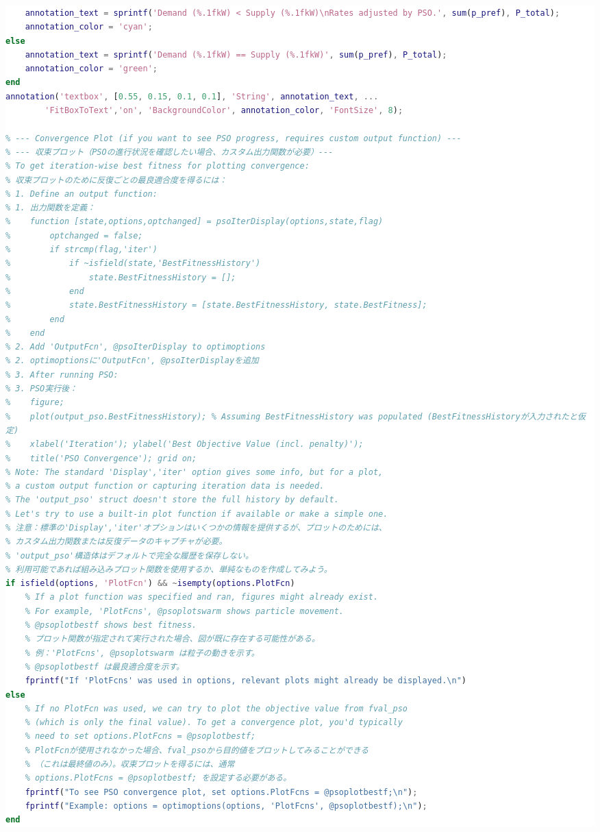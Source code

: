 ```matlab
    annotation_text = sprintf('Demand (%.1fkW) < Supply (%.1fkW)\nRates adjusted by PSO.', sum(p_pref), P_total);
    annotation_color = 'cyan';
else
    annotation_text = sprintf('Demand (%.1fkW) == Supply (%.1fkW)', sum(p_pref), P_total);
    annotation_color = 'green';
end
annotation('textbox', [0.55, 0.15, 0.1, 0.1], 'String', annotation_text, ...
        'FitBoxToText','on', 'BackgroundColor', annotation_color, 'FontSize', 8);

% --- Convergence Plot (if you want to see PSO progress, requires custom output function) ---
% --- 収束プロット（PSOの進行状況を確認したい場合、カスタム出力関数が必要）---
% To get iteration-wise best fitness for plotting convergence:
% 収束プロットのために反復ごとの最良適合度を得るには：
% 1. Define an output function:
% 1. 出力関数を定義：
%    function [state,options,optchanged] = psoIterDisplay(options,state,flag)
%        optchanged = false;
%        if strcmp(flag,'iter')
%            if ~isfield(state,'BestFitnessHistory')
%                state.BestFitnessHistory = [];
%            end
%            state.BestFitnessHistory = [state.BestFitnessHistory, state.BestFitness];
%        end
%    end
% 2. Add 'OutputFcn', @psoIterDisplay to optimoptions
% 2. optimoptionsに'OutputFcn', @psoIterDisplayを追加
% 3. After running PSO:
% 3. PSO実行後：
%    figure;
%    plot(output_pso.BestFitnessHistory); % Assuming BestFitnessHistory was populated (BestFitnessHistoryが入力されたと仮定)
%    xlabel('Iteration'); ylabel('Best Objective Value (incl. penalty)');
%    title('PSO Convergence'); grid on;
% Note: The standard 'Display','iter' option gives some info, but for a plot,
% a custom output function or capturing iteration data is needed.
% The 'output_pso' struct doesn't store the full history by default.
% Let's try to use a built-in plot function if available or make a simple one.
% 注意：標準の'Display','iter'オプションはいくつかの情報を提供するが、プロットのためには、
% カスタム出力関数または反復データのキャプチャが必要。
% 'output_pso'構造体はデフォルトで完全な履歴を保存しない。
% 利用可能であれば組み込みプロット関数を使用するか、単純なものを作成してみよう。
if isfield(options, 'PlotFcn') && ~isempty(options.PlotFcn)
    % If a plot function was specified and ran, figures might already exist.
    % For example, 'PlotFcns', @psoplotswarm shows particle movement.
    % @psoplotbestf shows best fitness.
    % プロット関数が指定されて実行された場合、図が既に存在する可能性がある。
    % 例：'PlotFcns', @psoplotswarm は粒子の動きを示す。
    % @psoplotbestf は最良適合度を示す。
    fprintf("If 'PlotFcns' was used in options, relevant plots might already be displayed.\n")
else
    % If no PlotFcn was used, we can try to plot the objective value from fval_pso
    % (which is only the final value). To get a convergence plot, you'd typically
    % need to set options.PlotFcns = @psoplotbestf;
    % PlotFcnが使用されなかった場合、fval_psoから目的値をプロットしてみることができる
    % （これは最終値のみ）。収束プロットを得るには、通常
    % options.PlotFcns = @psoplotbestf; を設定する必要がある。
    fprintf("To see PSO convergence plot, set options.PlotFcns = @psoplotbestf;\n");
    fprintf("Example: options = optimoptions(options, 'PlotFcns', @psoplotbestf);\n");
end
```

